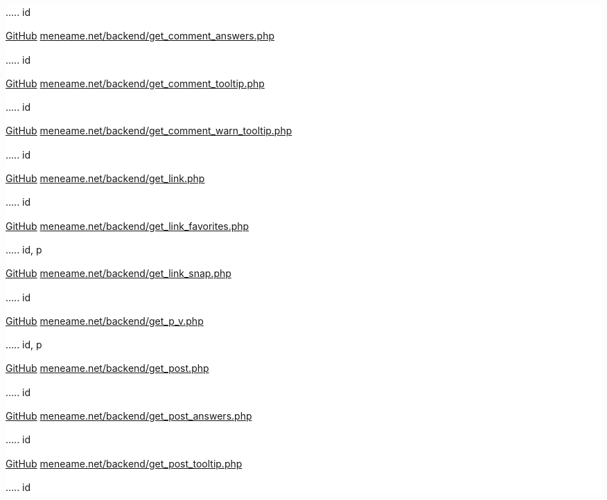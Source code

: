 ..... id


[GitHub](https://github.com/Meneame/meneame.net/blob/master/www/backend/get_comment_answers.php) [meneame.net/backend/get_comment_answers.php](https://www.meneame.net/backend/get_comment_answers.php?id=)

..... id


[GitHub](https://github.com/Meneame/meneame.net/blob/master/www/backend/get_comment_tooltip.php) [meneame.net/backend/get_comment_tooltip.php](https://www.meneame.net/backend/get_comment_tooltip.php?id=)

..... id


[GitHub](https://github.com/Meneame/meneame.net/blob/master/www/backend/get_comment_warn_tooltip.php) [meneame.net/backend/get_comment_warn_tooltip.php](https://www.meneame.net/backend/get_comment_warn_tooltip.php?id=)

..... id


[GitHub](https://github.com/Meneame/meneame.net/blob/master/www/backend/get_link.php) [meneame.net/backend/get_link.php](https://www.meneame.net/backend/get_link.php?id=)

..... id


[GitHub](https://github.com/Meneame/meneame.net/blob/master/www/backend/get_link_favorites.php) [meneame.net/backend/get_link_favorites.php](https://www.meneame.net/backend/get_link_favorites.php?id=&p=)

..... id, p


[GitHub](https://github.com/Meneame/meneame.net/blob/master/www/backend/get_link_snap.php) [meneame.net/backend/get_link_snap.php](https://www.meneame.net/backend/get_link_snap.php?id=)

..... id


[GitHub](https://github.com/Meneame/meneame.net/blob/master/www/backend/get_p_v.php) [meneame.net/backend/get_p_v.php](https://www.meneame.net/backend/get_p_v.php?id=&p=)

..... id, p


[GitHub](https://github.com/Meneame/meneame.net/blob/master/www/backend/get_post.php) [meneame.net/backend/get_post.php](https://www.meneame.net/backend/get_post.php?id=)

..... id


[GitHub](https://github.com/Meneame/meneame.net/blob/master/www/backend/get_post_answers.php) [meneame.net/backend/get_post_answers.php](https://www.meneame.net/backend/get_post_answers.php?id=)

..... id


[GitHub](https://github.com/Meneame/meneame.net/blob/master/www/backend/get_post_tooltip.php) [meneame.net/backend/get_post_tooltip.php](https://www.meneame.net/backend/get_post_tooltip.php?id=)

..... id
